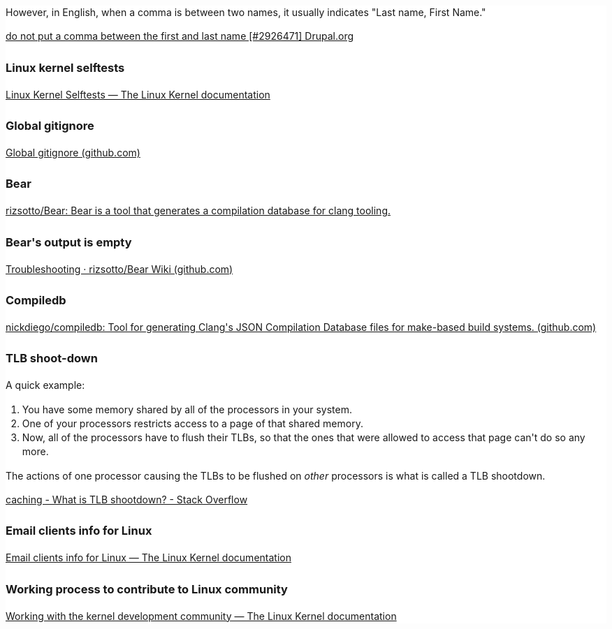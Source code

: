 However, in English, when a comma is between two names, it usually indicates "Last name, First Name."

[do not put a comma between the first and last name [#2926471] Drupal.org](https://www.drupal.org/project/address_checkout/issues/2926471)

### Linux kernel selftests

[Linux Kernel Selftests — The Linux Kernel documentation](https://www.kernel.org/doc/html/v5.0/dev-tools/kselftest.html)

### Global gitignore

[Global gitignore (github.com)](https://gist.github.com/subfuzion/db7f57fff2fb6998a16c)

### Bear

[rizsotto/Bear: Bear is a tool that generates a compilation database for clang tooling.](https://github.com/rizsotto/Bear)

### Bear's output is empty

[Troubleshooting · rizsotto/Bear Wiki (github.com)](https://github.com/rizsotto/Bear/wiki/Troubleshooting)

### Compiledb

[nickdiego/compiledb: Tool for generating Clang's JSON Compilation Database files for make-based build systems. (github.com)](https://github.com/nickdiego/compiledb)

### TLB shoot-down

A quick example:

1. You have some memory shared by all of the processors in your system.
2. One of your processors restricts access to a page of that shared memory.
3. Now, all of the processors have to flush their TLBs, so that the ones that were allowed to access that page can't do so any more.

The actions of one processor causing the TLBs to be flushed on *other* processors is what is called a TLB shootdown.

[caching - What is TLB shootdown? - Stack Overflow](https://stackoverflow.com/questions/3748384/what-is-tlb-shootdown)

### Email clients info for Linux

[Email clients info for Linux — The Linux Kernel documentation](https://docs.kernel.org/process/email-clients.html)

### Working process to contribute to Linux community

[Working with the kernel development community — The Linux Kernel documentation](https://docs.kernel.org/process/index.html)
